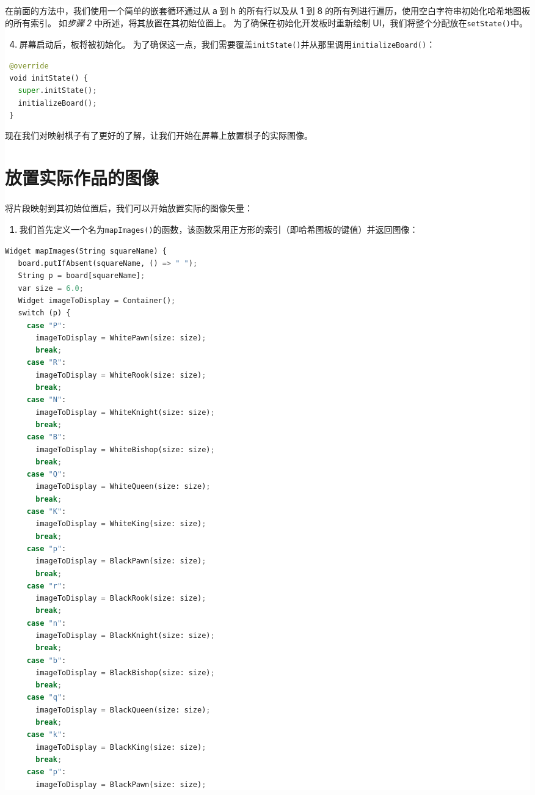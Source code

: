 在前面的方法中，我们使用一个简单的嵌套循环通过从 a 到 h 的所有行以及从 1 到 8 的所有列进行遍历，使用空白字符串初始化哈希地图板的所有索引。 如*步骤 2* 中所述，将其放置在其初始位置上。 为了确保在初始化开发板时重新绘制 UI，我们将整个分配放在`setState()`中。

4.  屏幕启动后，板将被初始化。 为了确保这一点，我们需要覆盖`initState()`并从那里调用`initializeBoard()`：

```py
 @override
 void initState() {
   super.initState();
   initializeBoard();
 } 
```

现在我们对映射棋子有了更好的了解，让我们开始在屏幕上放置棋子的实际图像。

# 放置实际作品的图像

将片段映射到其初始位置后，我们可以开始放置实际的图像矢量：

1.  我们首先定义一个名为`mapImages()`的函数，该函数采用正方形的索引（即哈希图板的键值）并返回图像：

```py
Widget mapImages(String squareName) {
   board.putIfAbsent(squareName, () => " ");
   String p = board[squareName];
   var size = 6.0;
   Widget imageToDisplay = Container();
   switch (p) {
     case "P":
       imageToDisplay = WhitePawn(size: size);
       break;
     case "R":
       imageToDisplay = WhiteRook(size: size);
       break;
     case "N":
       imageToDisplay = WhiteKnight(size: size);
       break;
     case "B":
       imageToDisplay = WhiteBishop(size: size);
       break;
     case "Q":
       imageToDisplay = WhiteQueen(size: size);
       break;
     case "K":
       imageToDisplay = WhiteKing(size: size);
       break;
     case "p":
       imageToDisplay = BlackPawn(size: size);
       break;
     case "r":
       imageToDisplay = BlackRook(size: size);
       break;
     case "n":
       imageToDisplay = BlackKnight(size: size);
       break;
     case "b":
       imageToDisplay = BlackBishop(size: size);
       break;
     case "q":
       imageToDisplay = BlackQueen(size: size);
       break;
     case "k":
       imageToDisplay = BlackKing(size: size);
       break;
     case "p":
       imageToDisplay = BlackPawn(size: size);
```